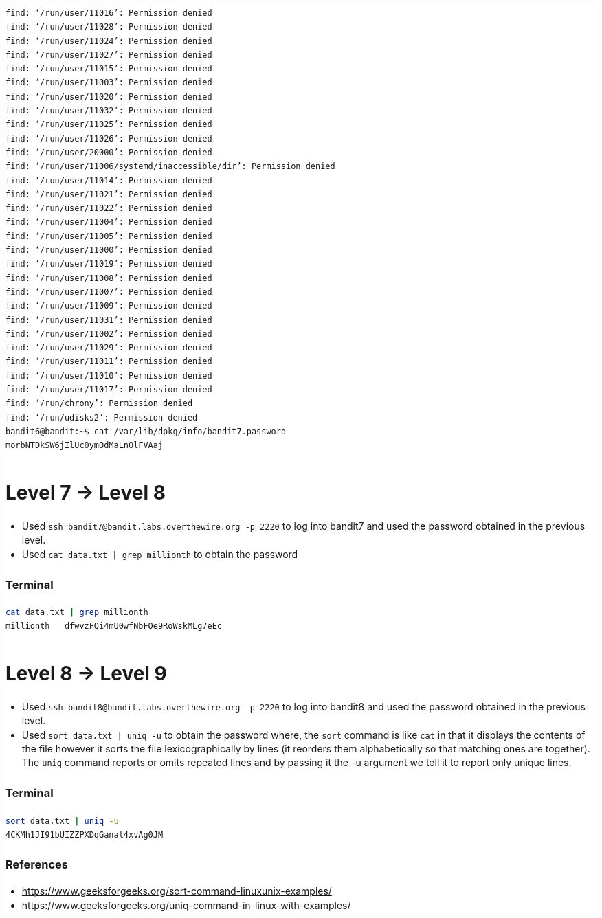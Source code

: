 ```bash
find: ‘/run/user/11016’: Permission denied
find: ‘/run/user/11028’: Permission denied
find: ‘/run/user/11024’: Permission denied
find: ‘/run/user/11027’: Permission denied
find: ‘/run/user/11015’: Permission denied
find: ‘/run/user/11003’: Permission denied
find: ‘/run/user/11020’: Permission denied
find: ‘/run/user/11032’: Permission denied
find: ‘/run/user/11025’: Permission denied
find: ‘/run/user/11026’: Permission denied
find: ‘/run/user/20000’: Permission denied
find: ‘/run/user/11006/systemd/inaccessible/dir’: Permission denied
find: ‘/run/user/11014’: Permission denied
find: ‘/run/user/11021’: Permission denied
find: ‘/run/user/11022’: Permission denied
find: ‘/run/user/11004’: Permission denied
find: ‘/run/user/11005’: Permission denied
find: ‘/run/user/11000’: Permission denied
find: ‘/run/user/11019’: Permission denied
find: ‘/run/user/11008’: Permission denied
find: ‘/run/user/11007’: Permission denied
find: ‘/run/user/11009’: Permission denied
find: ‘/run/user/11031’: Permission denied
find: ‘/run/user/11002’: Permission denied
find: ‘/run/user/11029’: Permission denied
find: ‘/run/user/11011’: Permission denied
find: ‘/run/user/11010’: Permission denied
find: ‘/run/user/11017’: Permission denied
find: ‘/run/chrony’: Permission denied
find: ‘/run/udisks2’: Permission denied
bandit6@bandit:~$ cat /var/lib/dpkg/info/bandit7.password
morbNTDkSW6jIlUc0ymOdMaLnOlFVAaj
```
# Level 7 → Level 8
- Used `ssh bandit7@bandit.labs.overthewire.org -p 2220` to log into bandit7 and used the password obtained in the previous level.
- Used `cat data.txt | grep millionth` to obtain the password
### Terminal
```bash
cat data.txt | grep millionth
millionth	dfwvzFQi4mU0wfNbFOe9RoWskMLg7eEc
```
# Level 8 → Level 9
- Used `ssh bandit8@bandit.labs.overthewire.org -p 2220` to log into bandit8 and used the password obtained in the previous level.
- Used `sort data.txt | uniq -u` to obtain the password where, the `sort` command is like `cat` in that it displays the contents of the file however it sorts the file lexicographically by lines (it reorders them alphabetically so that matching ones are together). The `uniq` command reports or omits repeated lines and by passing it the -u argument we tell it to report only unique lines.
### Terminal 
```bash
sort data.txt | uniq -u
4CKMh1JI91bUIZZPXDqGanal4xvAg0JM
```
### References
- https://www.geeksforgeeks.org/sort-command-linuxunix-examples/
- https://www.geeksforgeeks.org/uniq-command-in-linux-with-examples/